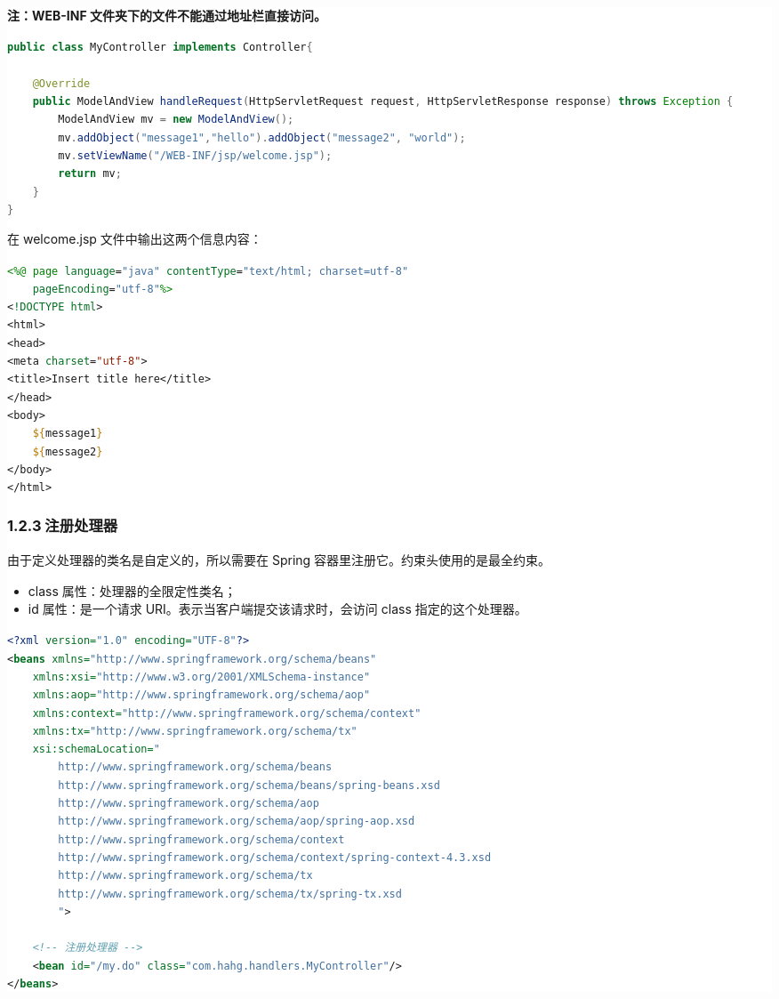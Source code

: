 **注：WEB-INF 文件夹下的文件不能通过地址栏直接访问。**

```java
public class MyController implements Controller{

	@Override
	public ModelAndView handleRequest(HttpServletRequest request, HttpServletResponse response) throws Exception {
		ModelAndView mv = new ModelAndView();
		mv.addObject("message1","hello").addObject("message2", "world");
		mv.setViewName("/WEB-INF/jsp/welcome.jsp");
		return mv;
	}
}
```

在 welcome.jsp 文件中输出这两个信息内容：

```jsp
<%@ page language="java" contentType="text/html; charset=utf-8"
    pageEncoding="utf-8"%>
<!DOCTYPE html>
<html>
<head>
<meta charset="utf-8">
<title>Insert title here</title>
</head>
<body>
	${message1} 
	${message2}
</body>
</html>
```

### 1.2.3 注册处理器

由于定义处理器的类名是自定义的，所以需要在 Spring 容器里注册它。约束头使用的是最全约束。

+ class 属性：处理器的全限定性类名；
+ id 属性：是一个请求 URI。表示当客户端提交该请求时，会访问 class 指定的这个处理器。

```xml
<?xml version="1.0" encoding="UTF-8"?>
<beans xmlns="http://www.springframework.org/schema/beans"
	xmlns:xsi="http://www.w3.org/2001/XMLSchema-instance"
	xmlns:aop="http://www.springframework.org/schema/aop"
	xmlns:context="http://www.springframework.org/schema/context"
	xmlns:tx="http://www.springframework.org/schema/tx"
	xsi:schemaLocation="
        http://www.springframework.org/schema/beans 
        http://www.springframework.org/schema/beans/spring-beans.xsd
        http://www.springframework.org/schema/aop 
        http://www.springframework.org/schema/aop/spring-aop.xsd
        http://www.springframework.org/schema/context 
        http://www.springframework.org/schema/context/spring-context-4.3.xsd
        http://www.springframework.org/schema/tx 
        http://www.springframework.org/schema/tx/spring-tx.xsd
        ">
	
	<!-- 注册处理器 -->
	<bean id="/my.do" class="com.hahg.handlers.MyController"/>
</beans>
```
